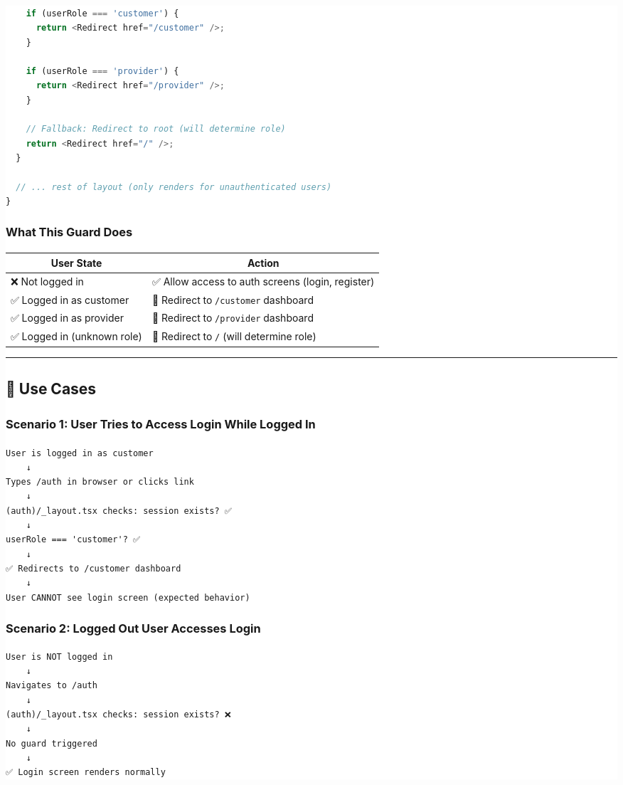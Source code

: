 ```typescript
    if (userRole === 'customer') {
      return <Redirect href="/customer" />;
    }
    
    if (userRole === 'provider') {
      return <Redirect href="/provider" />;
    }
    
    // Fallback: Redirect to root (will determine role)
    return <Redirect href="/" />;
  }

  // ... rest of layout (only renders for unauthenticated users)
}
```

### **What This Guard Does**

| User State | Action |
|------------|--------|
| ❌ Not logged in | ✅ Allow access to auth screens (login, register) |
| ✅ Logged in as customer | 🔄 Redirect to `/customer` dashboard |
| ✅ Logged in as provider | 🔄 Redirect to `/provider` dashboard |
| ✅ Logged in (unknown role) | 🔄 Redirect to `/` (will determine role) |

---

## 🎯 Use Cases

### **Scenario 1: User Tries to Access Login While Logged In**
```
User is logged in as customer
    ↓
Types /auth in browser or clicks link
    ↓
(auth)/_layout.tsx checks: session exists? ✅
    ↓
userRole === 'customer'? ✅
    ↓
✅ Redirects to /customer dashboard
    ↓
User CANNOT see login screen (expected behavior)
```

### **Scenario 2: Logged Out User Accesses Login**
```
User is NOT logged in
    ↓
Navigates to /auth
    ↓
(auth)/_layout.tsx checks: session exists? ❌
    ↓
No guard triggered
    ↓
✅ Login screen renders normally
```
